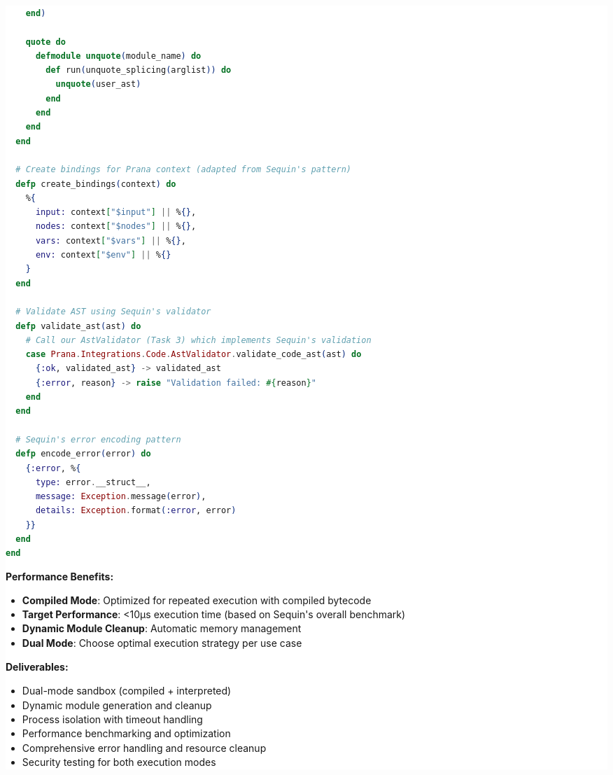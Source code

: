 ```elixir
    end)
    
    quote do
      defmodule unquote(module_name) do
        def run(unquote_splicing(arglist)) do
          unquote(user_ast)
        end
      end
    end
  end
  
  # Create bindings for Prana context (adapted from Sequin's pattern)
  defp create_bindings(context) do
    %{
      input: context["$input"] || %{},
      nodes: context["$nodes"] || %{},
      vars: context["$vars"] || %{},
      env: context["$env"] || %{}
    }
  end
  
  # Validate AST using Sequin's validator
  defp validate_ast(ast) do
    # Call our AstValidator (Task 3) which implements Sequin's validation
    case Prana.Integrations.Code.AstValidator.validate_code_ast(ast) do
      {:ok, validated_ast} -> validated_ast
      {:error, reason} -> raise "Validation failed: #{reason}"
    end
  end
  
  # Sequin's error encoding pattern
  defp encode_error(error) do
    {:error, %{
      type: error.__struct__,
      message: Exception.message(error),
      details: Exception.format(:error, error)
    }}
  end
end
```

**Performance Benefits:**
- **Compiled Mode**: Optimized for repeated execution with compiled bytecode
- **Target Performance**: <10μs execution time (based on Sequin's overall benchmark)
- **Dynamic Module Cleanup**: Automatic memory management  
- **Dual Mode**: Choose optimal execution strategy per use case

**Deliverables:**
- Dual-mode sandbox (compiled + interpreted)
- Dynamic module generation and cleanup
- Process isolation with timeout handling
- Performance benchmarking and optimization
- Comprehensive error handling and resource cleanup
- Security testing for both execution modes
